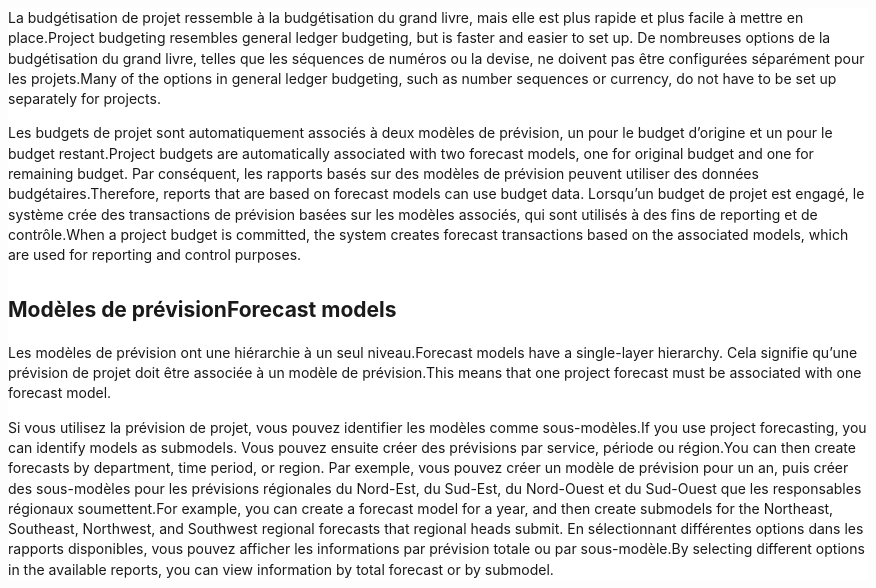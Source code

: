 <span data-ttu-id="b99ae-183">La budgétisation de projet ressemble à la budgétisation du grand livre, mais elle est plus rapide et plus facile à mettre en place.</span><span class="sxs-lookup"><span data-stu-id="b99ae-183">Project budgeting resembles general ledger budgeting, but is faster and easier to set up.</span></span> <span data-ttu-id="b99ae-184">De nombreuses options de la budgétisation du grand livre, telles que les séquences de numéros ou la devise, ne doivent pas être configurées séparément pour les projets.</span><span class="sxs-lookup"><span data-stu-id="b99ae-184">Many of the options in general ledger budgeting, such as number sequences or currency, do not have to be set up separately for projects.</span></span>

<span data-ttu-id="b99ae-185">Les budgets de projet sont automatiquement associés à deux modèles de prévision, un pour le budget d’origine et un pour le budget restant.</span><span class="sxs-lookup"><span data-stu-id="b99ae-185">Project budgets are automatically associated with two forecast models, one for original budget and one for remaining budget.</span></span> <span data-ttu-id="b99ae-186">Par conséquent, les rapports basés sur des modèles de prévision peuvent utiliser des données budgétaires.</span><span class="sxs-lookup"><span data-stu-id="b99ae-186">Therefore, reports that are based on forecast models can use budget data.</span></span> <span data-ttu-id="b99ae-187">Lorsqu’un budget de projet est engagé, le système crée des transactions de prévision basées sur les modèles associés, qui sont utilisés à des fins de reporting et de contrôle.</span><span class="sxs-lookup"><span data-stu-id="b99ae-187">When a project budget is committed, the system creates forecast transactions based on the associated models, which are used for reporting and control purposes.</span></span>

## <a name="forecast-models"></a><span data-ttu-id="b99ae-188">Modèles de prévision</span><span class="sxs-lookup"><span data-stu-id="b99ae-188">Forecast models</span></span>
<span data-ttu-id="b99ae-189">Les modèles de prévision ont une hiérarchie à un seul niveau.</span><span class="sxs-lookup"><span data-stu-id="b99ae-189">Forecast models have a single-layer hierarchy.</span></span> <span data-ttu-id="b99ae-190">Cela signifie qu’une prévision de projet doit être associée à un modèle de prévision.</span><span class="sxs-lookup"><span data-stu-id="b99ae-190">This means that one project forecast must be associated with one forecast model.</span></span>

<span data-ttu-id="b99ae-191">Si vous utilisez la prévision de projet, vous pouvez identifier les modèles comme sous-modèles.</span><span class="sxs-lookup"><span data-stu-id="b99ae-191">If you use project forecasting, you can identify models as submodels.</span></span> <span data-ttu-id="b99ae-192">Vous pouvez ensuite créer des prévisions par service, période ou région.</span><span class="sxs-lookup"><span data-stu-id="b99ae-192">You can then create forecasts by department, time period, or region.</span></span> <span data-ttu-id="b99ae-193">Par exemple, vous pouvez créer un modèle de prévision pour un an, puis créer des sous-modèles pour les prévisions régionales du Nord-Est, du Sud-Est, du Nord-Ouest et du Sud-Ouest que les responsables régionaux soumettent.</span><span class="sxs-lookup"><span data-stu-id="b99ae-193">For example, you can create a forecast model for a year, and then create submodels for the Northeast, Southeast, Northwest, and Southwest regional forecasts that regional heads submit.</span></span> <span data-ttu-id="b99ae-194">En sélectionnant différentes options dans les rapports disponibles, vous pouvez afficher les informations par prévision totale ou par sous-modèle.</span><span class="sxs-lookup"><span data-stu-id="b99ae-194">By selecting different options in the available reports, you can view information by total forecast or by submodel.</span></span>



